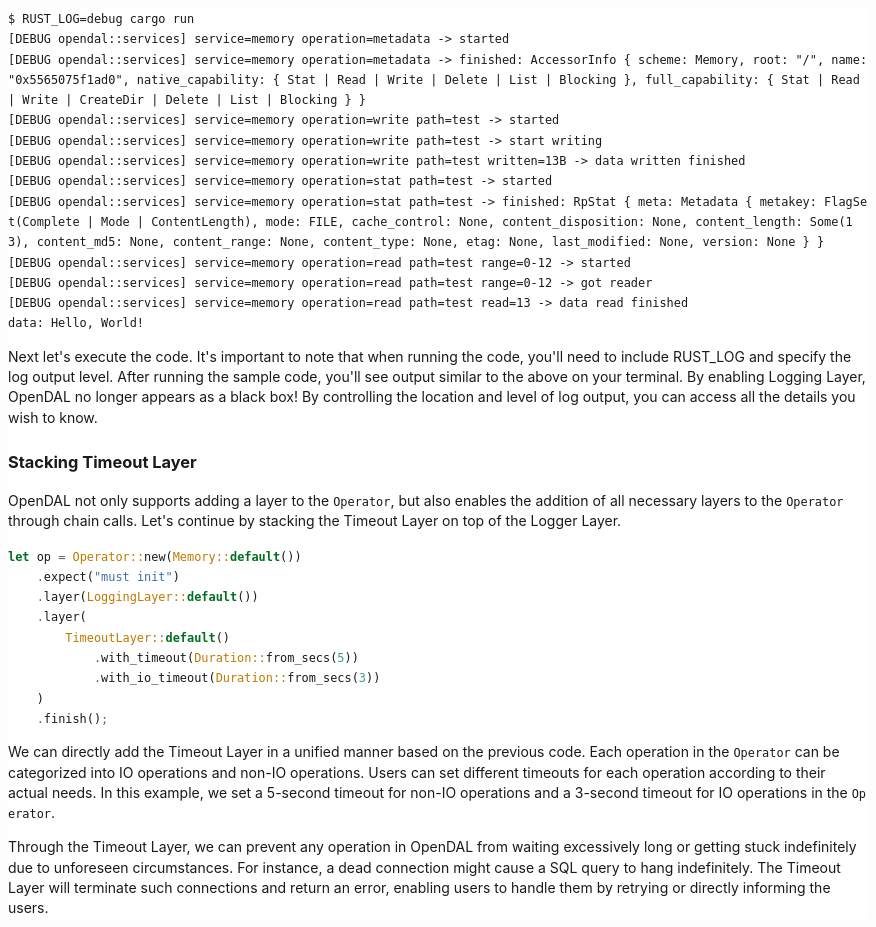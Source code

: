 ```shell
$ RUST_LOG=debug cargo run
[DEBUG opendal::services] service=memory operation=metadata -> started
[DEBUG opendal::services] service=memory operation=metadata -> finished: AccessorInfo { scheme: Memory, root: "/", name: "0x5565075f1ad0", native_capability: { Stat | Read | Write | Delete | List | Blocking }, full_capability: { Stat | Read | Write | CreateDir | Delete | List | Blocking } }
[DEBUG opendal::services] service=memory operation=write path=test -> started
[DEBUG opendal::services] service=memory operation=write path=test -> start writing
[DEBUG opendal::services] service=memory operation=write path=test written=13B -> data written finished
[DEBUG opendal::services] service=memory operation=stat path=test -> started
[DEBUG opendal::services] service=memory operation=stat path=test -> finished: RpStat { meta: Metadata { metakey: FlagSet(Complete | Mode | ContentLength), mode: FILE, cache_control: None, content_disposition: None, content_length: Some(13), content_md5: None, content_range: None, content_type: None, etag: None, last_modified: None, version: None } }
[DEBUG opendal::services] service=memory operation=read path=test range=0-12 -> started
[DEBUG opendal::services] service=memory operation=read path=test range=0-12 -> got reader
[DEBUG opendal::services] service=memory operation=read path=test read=13 -> data read finished
data: Hello, World!
```

Next let's execute the code. It's important to note that when running the code, you'll need to include RUST_LOG and specify the log output level. After running the sample code, you'll see output similar to the above on your terminal. By enabling Logging Layer, OpenDAL no longer appears as a black box! By controlling the location and level of log output, you can access all the details you wish to know.

### Stacking Timeout Layer

OpenDAL not only supports adding a layer to the `Operator`, but also enables the addition of all necessary layers to the `Operator` through chain calls. Let's continue by stacking the Timeout Layer on top of the Logger Layer.

```Rust
let op = Operator::new(Memory::default())
    .expect("must init")
    .layer(LoggingLayer::default())
    .layer(
        TimeoutLayer::default()
            .with_timeout(Duration::from_secs(5))
            .with_io_timeout(Duration::from_secs(3))
    )
    .finish();
```

We can directly add the Timeout Layer in a unified manner based on the previous code. Each operation in the `Operator` can be categorized into IO operations and non-IO operations. Users can set different timeouts for each operation according to their actual needs. In this example, we set a 5-second timeout for non-IO operations and a 3-second timeout for IO operations in the `Operator`.

Through the Timeout Layer, we can prevent any operation in OpenDAL from waiting excessively long or getting stuck indefinitely due to unforeseen circumstances. For instance, a dead connection might cause a SQL query to hang indefinitely. The Timeout Layer will terminate such connections and return an error, enabling users to handle them by retrying or directly informing the users.
